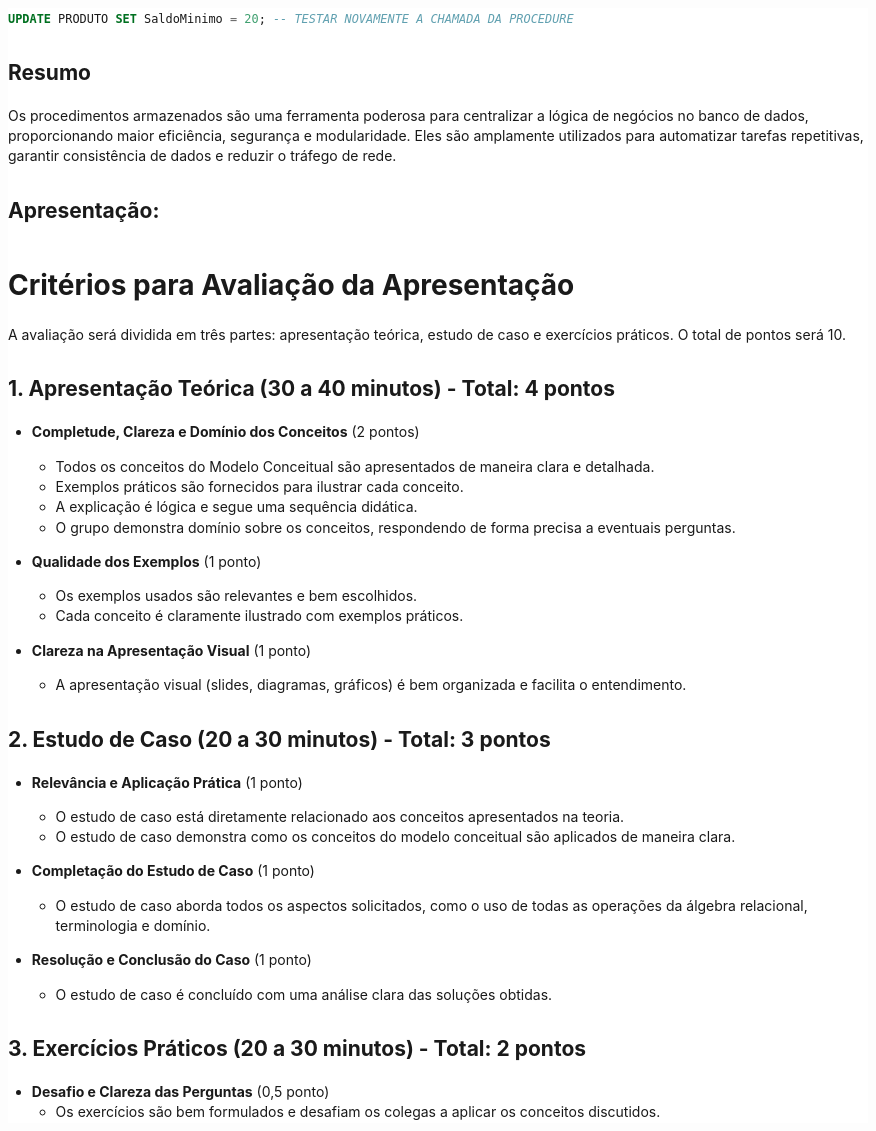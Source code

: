 ```sql
UPDATE PRODUTO SET SaldoMinimo = 20; -- TESTAR NOVAMENTE A CHAMADA DA PROCEDURE
```

## Resumo

Os procedimentos armazenados são uma ferramenta poderosa para centralizar a lógica de negócios no banco de dados, proporcionando maior eficiência, segurança e modularidade. Eles são amplamente utilizados para automatizar tarefas repetitivas, garantir consistência de dados e reduzir o tráfego de rede.


## Apresentação:
# Critérios para Avaliação da Apresentação

A avaliação será dividida em três partes: apresentação teórica, estudo de caso e exercícios práticos. O total de pontos será 10.

## 1. Apresentação Teórica (30 a 40 minutos) - **Total: 4 pontos**

- **Completude, Clareza e Domínio dos Conceitos** (2 pontos)
  - Todos os conceitos do Modelo Conceitual são apresentados de maneira clara e detalhada.
  - Exemplos práticos são fornecidos para ilustrar cada conceito.
  - A explicação é lógica e segue uma sequência didática.
  - O grupo demonstra domínio sobre os conceitos, respondendo de forma precisa a eventuais perguntas.

- **Qualidade dos Exemplos** (1 ponto)
  - Os exemplos usados são relevantes e bem escolhidos.
  - Cada conceito é claramente ilustrado com exemplos práticos.

- **Clareza na Apresentação Visual** (1 ponto)
  - A apresentação visual (slides, diagramas, gráficos) é bem organizada e facilita o entendimento.

## 2. Estudo de Caso (20 a 30 minutos) - **Total: 3 pontos**
- **Relevância e Aplicação Prática** (1 ponto)
  - O estudo de caso está diretamente relacionado aos conceitos apresentados na teoria.
  - O estudo de caso demonstra como os conceitos do modelo conceitual são aplicados de maneira clara.

- **Completação do Estudo de Caso** (1 ponto)
  - O estudo de caso aborda todos os aspectos solicitados, como o uso de todas as operações da álgebra relacional, terminologia e domínio.

- **Resolução e Conclusão do Caso** (1 ponto)
  - O estudo de caso é concluído com uma análise clara das soluções obtidas.

## 3. Exercícios Práticos (20 a 30 minutos) - **Total: 2 pontos**
- **Desafio e Clareza das Perguntas** (0,5 ponto)
  - Os exercícios são bem formulados e desafiam os colegas a aplicar os conceitos discutidos.
